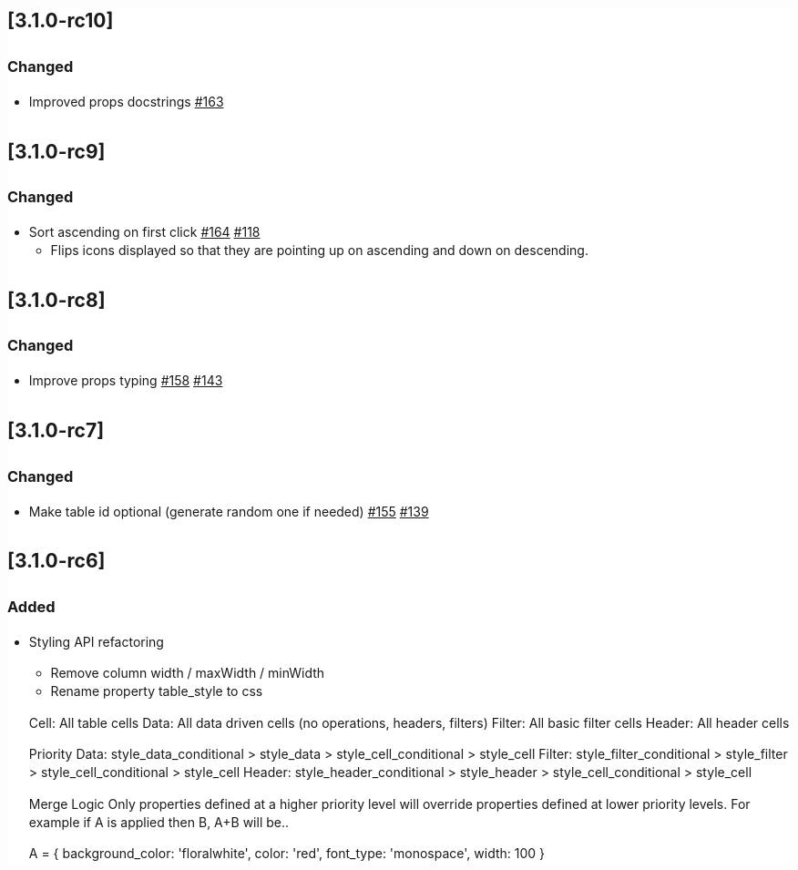 ## [3.1.0-rc10]
### Changed
- Improved props docstrings [#163](https://github.com/plotly/dash-table/issues/163)

## [3.1.0-rc9]
### Changed
- Sort ascending on first click [#164](https://github.com/plotly/dash-table/pull/164) [#118](https://github.com/plotly/dash-table/issues/118)
    - Flips icons displayed so that they are pointing up on ascending and down on descending.

## [3.1.0-rc8]
### Changed
- Improve props typing [#158](https://github.com/plotly/dash-table/pulls/158) [#143](https://github.com/plotly/dash-table/issues/143)

## [3.1.0-rc7]
### Changed
- Make table id optional (generate random one if needed) [#155](https://github.com/plotly/dash-table/pulls/155) [#139](https://github.com/plotly/dash-table/issues/139)

## [3.1.0-rc6]
### Added
- Styling API refactoring

    - Remove column width / maxWidth / minWidth
    - Rename property table_style to css

    Cell: All table cells
    Data: All data driven cells (no operations, headers, filters)
    Filter: All basic filter cells
    Header: All header cells

    Priority
    Data: style_data_conditional > style_data > style_cell_conditional > style_cell
    Filter: style_filter_conditional > style_filter > style_cell_conditional > style_cell
    Header: style_header_conditional > style_header > style_cell_conditional > style_cell

    Merge Logic
    Only properties defined at a higher priority level will override properties
    defined at lower priority levels. For example if A is applied then B, A+B will be..

    A = {
        background_color: 'floralwhite',
        color: 'red',
        font_type: 'monospace',
        width: 100
    }
